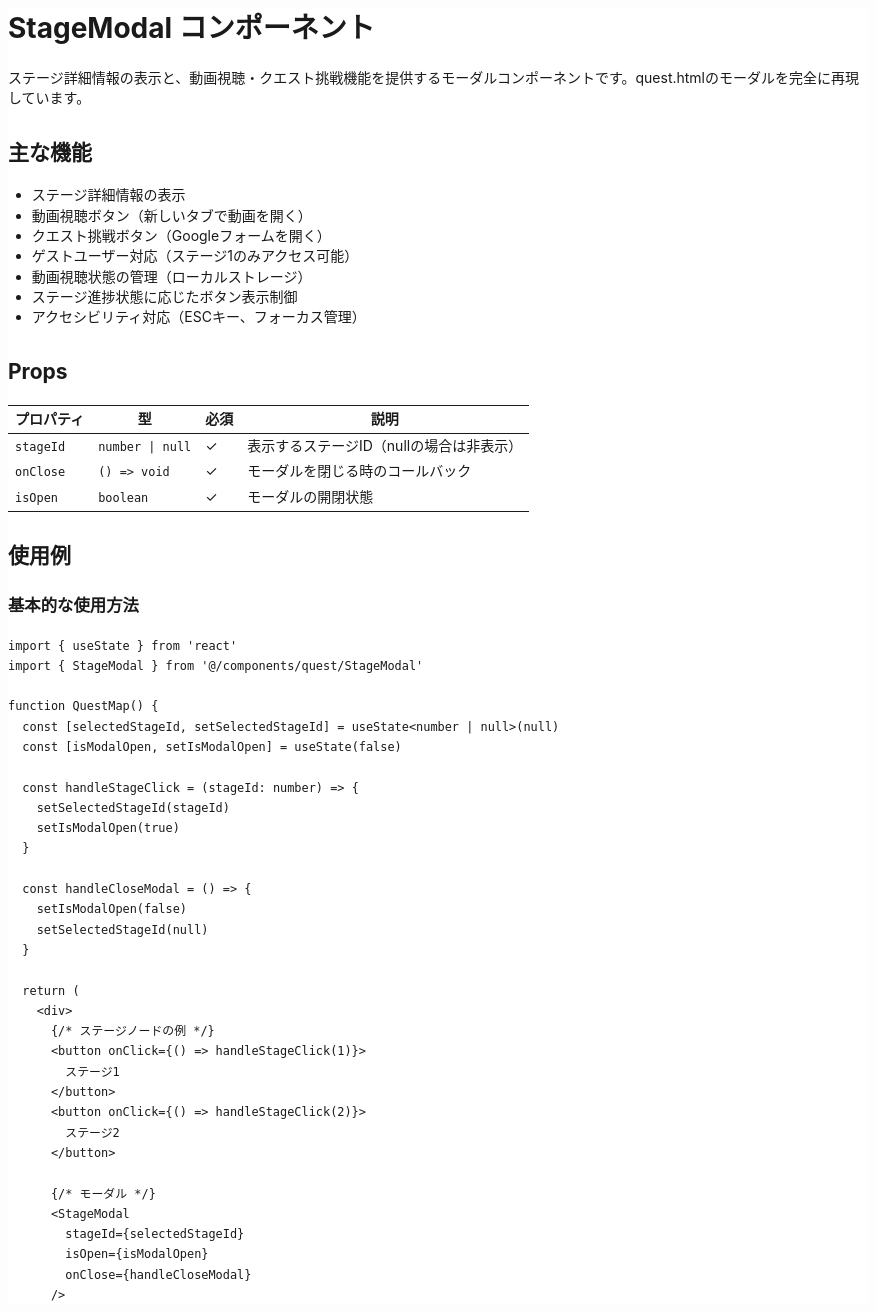 # StageModal コンポーネント

ステージ詳細情報の表示と、動画視聴・クエスト挑戦機能を提供するモーダルコンポーネントです。quest.htmlのモーダルを完全に再現しています。

## 主な機能

- ステージ詳細情報の表示
- 動画視聴ボタン（新しいタブで動画を開く）
- クエスト挑戦ボタン（Googleフォームを開く）
- ゲストユーザー対応（ステージ1のみアクセス可能）
- 動画視聴状態の管理（ローカルストレージ）
- ステージ進捗状態に応じたボタン表示制御
- アクセシビリティ対応（ESCキー、フォーカス管理）

## Props

| プロパティ | 型 | 必須 | 説明 |
|-----------|---|------|------|
| `stageId` | `number \| null` | ✓ | 表示するステージID（nullの場合は非表示） |
| `onClose` | `() => void` | ✓ | モーダルを閉じる時のコールバック |
| `isOpen` | `boolean` | ✓ | モーダルの開閉状態 |

## 使用例

### 基本的な使用方法

```tsx
import { useState } from 'react'
import { StageModal } from '@/components/quest/StageModal'

function QuestMap() {
  const [selectedStageId, setSelectedStageId] = useState<number | null>(null)
  const [isModalOpen, setIsModalOpen] = useState(false)

  const handleStageClick = (stageId: number) => {
    setSelectedStageId(stageId)
    setIsModalOpen(true)
  }

  const handleCloseModal = () => {
    setIsModalOpen(false)
    setSelectedStageId(null)
  }

  return (
    <div>
      {/* ステージノードの例 */}
      <button onClick={() => handleStageClick(1)}>
        ステージ1
      </button>
      <button onClick={() => handleStageClick(2)}>
        ステージ2
      </button>

      {/* モーダル */}
      <StageModal
        stageId={selectedStageId}
        isOpen={isModalOpen}
        onClose={handleCloseModal}
      />
```
